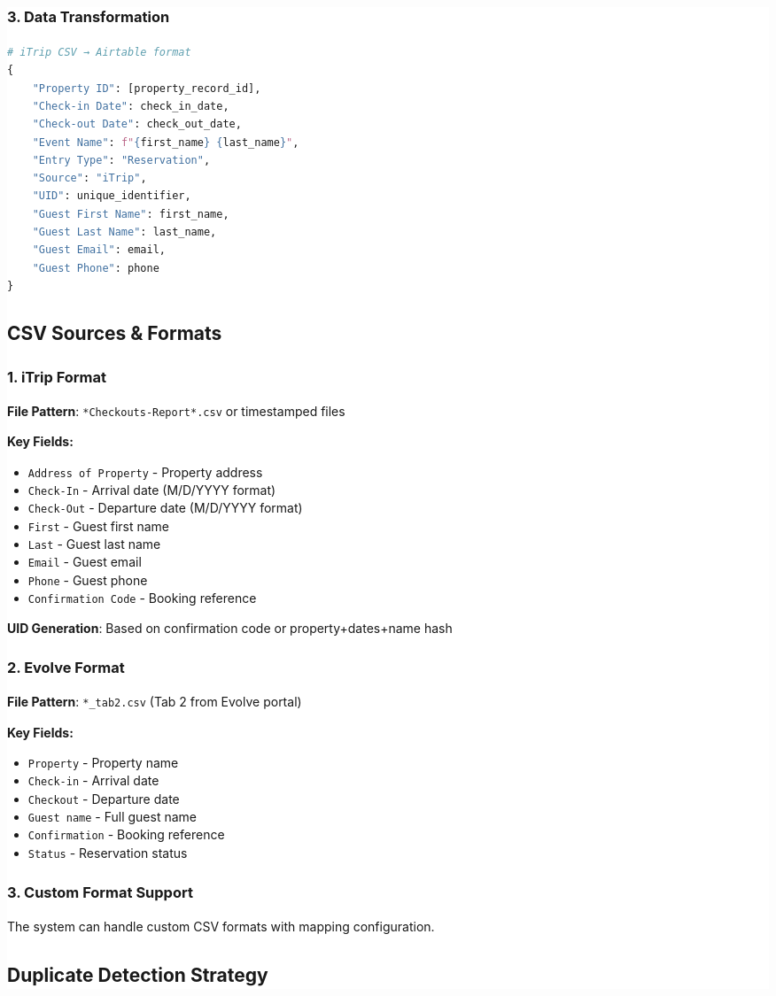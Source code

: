 ### 3. Data Transformation
```python
# iTrip CSV → Airtable format
{
    "Property ID": [property_record_id],
    "Check-in Date": check_in_date,
    "Check-out Date": check_out_date,
    "Event Name": f"{first_name} {last_name}",
    "Entry Type": "Reservation",
    "Source": "iTrip",
    "UID": unique_identifier,
    "Guest First Name": first_name,
    "Guest Last Name": last_name,
    "Guest Email": email,
    "Guest Phone": phone
}
```

## CSV Sources & Formats

### 1. iTrip Format
**File Pattern**: `*Checkouts-Report*.csv` or timestamped files

**Key Fields:**
- `Address of Property` - Property address
- `Check-In` - Arrival date (M/D/YYYY format)
- `Check-Out` - Departure date (M/D/YYYY format)  
- `First` - Guest first name
- `Last` - Guest last name
- `Email` - Guest email
- `Phone` - Guest phone
- `Confirmation Code` - Booking reference

**UID Generation**: Based on confirmation code or property+dates+name hash

### 2. Evolve Format
**File Pattern**: `*_tab2.csv` (Tab 2 from Evolve portal)

**Key Fields:**
- `Property` - Property name
- `Check-in` - Arrival date
- `Checkout` - Departure date
- `Guest name` - Full guest name
- `Confirmation` - Booking reference
- `Status` - Reservation status

### 3. Custom Format Support
The system can handle custom CSV formats with mapping configuration.

## Duplicate Detection Strategy
